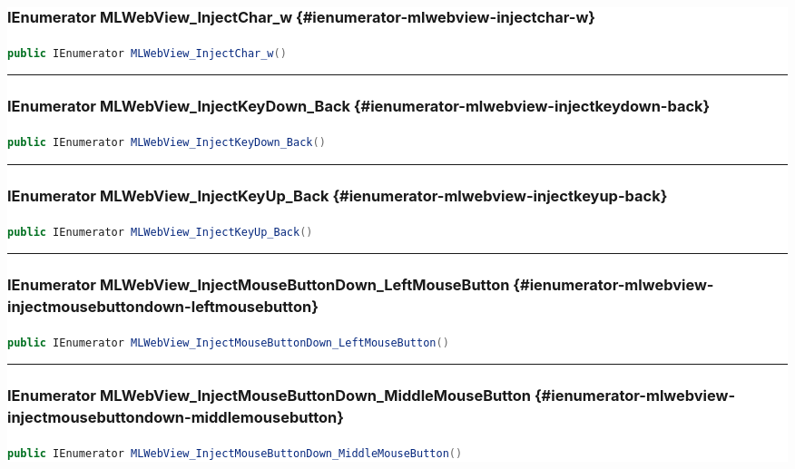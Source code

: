 ### IEnumerator MLWebView_InjectChar_w {#ienumerator-mlwebview-injectchar-w}

```csharp
public IEnumerator MLWebView_InjectChar_w()
```






-----------

### IEnumerator MLWebView_InjectKeyDown_Back {#ienumerator-mlwebview-injectkeydown-back}

```csharp
public IEnumerator MLWebView_InjectKeyDown_Back()
```






-----------

### IEnumerator MLWebView_InjectKeyUp_Back {#ienumerator-mlwebview-injectkeyup-back}

```csharp
public IEnumerator MLWebView_InjectKeyUp_Back()
```






-----------

### IEnumerator MLWebView_InjectMouseButtonDown_LeftMouseButton {#ienumerator-mlwebview-injectmousebuttondown-leftmousebutton}

```csharp
public IEnumerator MLWebView_InjectMouseButtonDown_LeftMouseButton()
```






-----------

### IEnumerator MLWebView_InjectMouseButtonDown_MiddleMouseButton {#ienumerator-mlwebview-injectmousebuttondown-middlemousebutton}

```csharp
public IEnumerator MLWebView_InjectMouseButtonDown_MiddleMouseButton()
```
